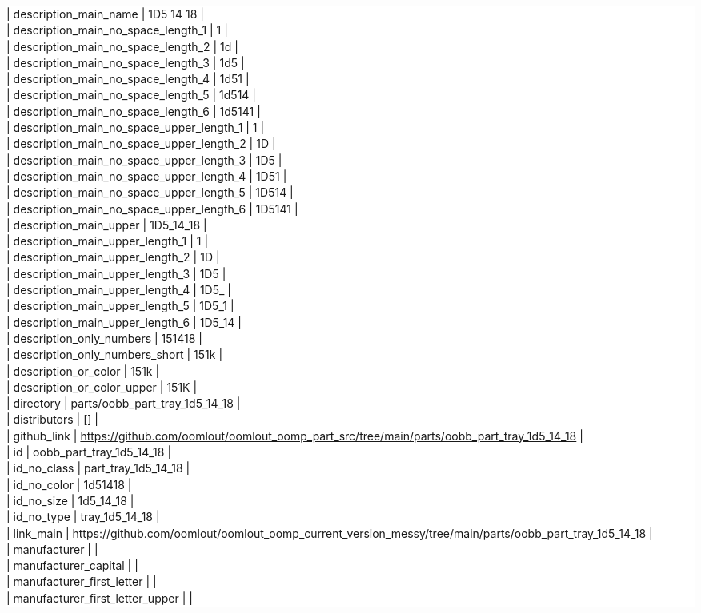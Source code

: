 | description_main_name | 1D5 14 18 |  
| description_main_no_space_length_1 | 1 |  
| description_main_no_space_length_2 | 1d |  
| description_main_no_space_length_3 | 1d5 |  
| description_main_no_space_length_4 | 1d51 |  
| description_main_no_space_length_5 | 1d514 |  
| description_main_no_space_length_6 | 1d5141 |  
| description_main_no_space_upper_length_1 | 1 |  
| description_main_no_space_upper_length_2 | 1D |  
| description_main_no_space_upper_length_3 | 1D5 |  
| description_main_no_space_upper_length_4 | 1D51 |  
| description_main_no_space_upper_length_5 | 1D514 |  
| description_main_no_space_upper_length_6 | 1D5141 |  
| description_main_upper | 1D5_14_18 |  
| description_main_upper_length_1 | 1 |  
| description_main_upper_length_2 | 1D |  
| description_main_upper_length_3 | 1D5 |  
| description_main_upper_length_4 | 1D5_ |  
| description_main_upper_length_5 | 1D5_1 |  
| description_main_upper_length_6 | 1D5_14 |  
| description_only_numbers | 151418 |  
| description_only_numbers_short | 151k |  
| description_or_color | 151k |  
| description_or_color_upper | 151K |  
| directory | parts/oobb_part_tray_1d5_14_18 |  
| distributors | [] |  
| github_link | https://github.com/oomlout/oomlout_oomp_part_src/tree/main/parts/oobb_part_tray_1d5_14_18 |  
| id | oobb_part_tray_1d5_14_18 |  
| id_no_class | part_tray_1d5_14_18 |  
| id_no_color | 1d51418 |  
| id_no_size | 1d5_14_18 |  
| id_no_type | tray_1d5_14_18 |  
| link_main | https://github.com/oomlout/oomlout_oomp_current_version_messy/tree/main/parts/oobb_part_tray_1d5_14_18 |  
| manufacturer |  |  
| manufacturer_capital |  |  
| manufacturer_first_letter |  |  
| manufacturer_first_letter_upper |  |  